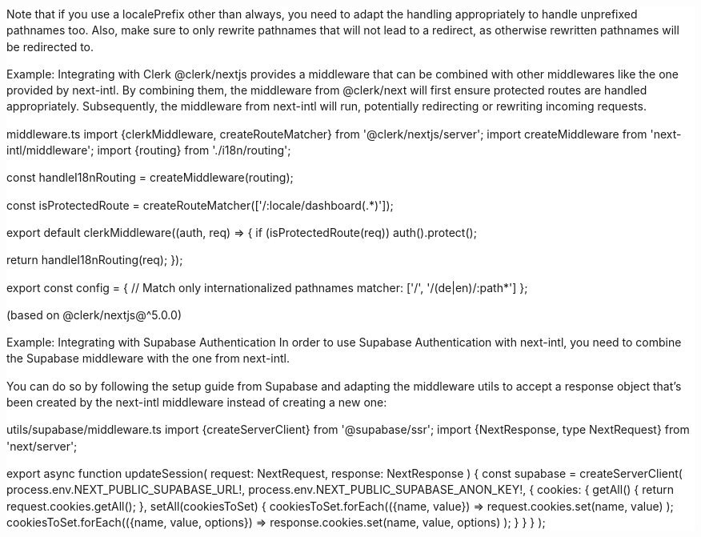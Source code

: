 Note that if you use a localePrefix other than always, you need to adapt the handling appropriately to handle unprefixed pathnames too. Also, make sure to only rewrite pathnames that will not lead to a redirect, as otherwise rewritten pathnames will be redirected to.

Example: Integrating with Clerk
@clerk/nextjs provides a middleware that can be combined with other middlewares like the one provided by next-intl. By combining them, the middleware from @clerk/next will first ensure protected routes are handled appropriately. Subsequently, the middleware from next-intl will run, potentially redirecting or rewriting incoming requests.

middleware.ts
import {clerkMiddleware, createRouteMatcher} from '@clerk/nextjs/server';
import createMiddleware from 'next-intl/middleware';
import {routing} from './i18n/routing';
 
const handleI18nRouting = createMiddleware(routing);
 
const isProtectedRoute = createRouteMatcher(['/:locale/dashboard(.*)']);
 
export default clerkMiddleware((auth, req) => {
  if (isProtectedRoute(req)) auth().protect();
 
  return handleI18nRouting(req);
});
 
export const config = {
  // Match only internationalized pathnames
  matcher: ['/', '/(de|en)/:path*']
};

(based on @clerk/nextjs@^5.0.0)

Example: Integrating with Supabase Authentication
In order to use Supabase Authentication with next-intl, you need to combine the Supabase middleware with the one from next-intl.

You can do so by following the setup guide from Supabase and adapting the middleware utils to accept a response object that’s been created by the next-intl middleware instead of creating a new one:

utils/supabase/middleware.ts
import {createServerClient} from '@supabase/ssr';
import {NextResponse, type NextRequest} from 'next/server';
 
export async function updateSession(
  request: NextRequest,
  response: NextResponse
) {
  const supabase = createServerClient(
    process.env.NEXT_PUBLIC_SUPABASE_URL!,
    process.env.NEXT_PUBLIC_SUPABASE_ANON_KEY!,
    {
      cookies: {
        getAll() {
          return request.cookies.getAll();
        },
        setAll(cookiesToSet) {
          cookiesToSet.forEach(({name, value}) =>
            request.cookies.set(name, value)
          );
          cookiesToSet.forEach(({name, value, options}) =>
            response.cookies.set(name, value, options)
          );
        }
      }
    }
  );
 